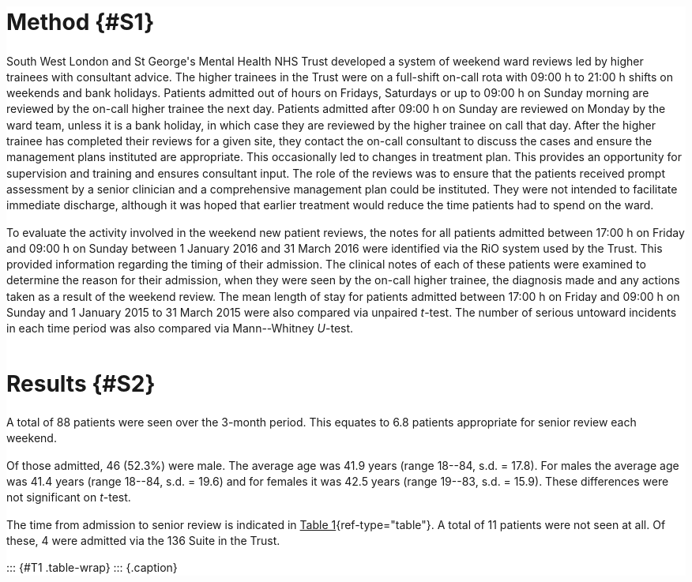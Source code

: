 # Method {#S1}

South West London and St George\'s Mental Health NHS Trust developed a
system of weekend ward reviews led by higher trainees with consultant
advice. The higher trainees in the Trust were on a full-shift on-call
rota with 09:00 h to 21:00 h shifts on weekends and bank holidays.
Patients admitted out of hours on Fridays, Saturdays or up to 09:00 h on
Sunday morning are reviewed by the on-call higher trainee the next day.
Patients admitted after 09:00 h on Sunday are reviewed on Monday by the
ward team, unless it is a bank holiday, in which case they are reviewed
by the higher trainee on call that day. After the higher trainee has
completed their reviews for a given site, they contact the on-call
consultant to discuss the cases and ensure the management plans
instituted are appropriate. This occasionally led to changes in
treatment plan. This provides an opportunity for supervision and
training and ensures consultant input. The role of the reviews was to
ensure that the patients received prompt assessment by a senior
clinician and a comprehensive management plan could be instituted. They
were not intended to facilitate immediate discharge, although it was
hoped that earlier treatment would reduce the time patients had to spend
on the ward.

To evaluate the activity involved in the weekend new patient reviews,
the notes for all patients admitted between 17:00 h on Friday and 09:00
h on Sunday between 1 January 2016 and 31 March 2016 were identified via
the RiO system used by the Trust. This provided information regarding
the timing of their admission. The clinical notes of each of these
patients were examined to determine the reason for their admission, when
they were seen by the on-call higher trainee, the diagnosis made and any
actions taken as a result of the weekend review. The mean length of stay
for patients admitted between 17:00 h on Friday and 09:00 h on Sunday
and 1 January 2015 to 31 March 2015 were also compared via unpaired
*t*-test. The number of serious untoward incidents in each time period
was also compared via Mann--Whitney *U*-test.

# Results {#S2}

A total of 88 patients were seen over the 3-month period. This equates
to 6.8 patients appropriate for senior review each weekend.

Of those admitted, 46 (52.3%) were male. The average age was 41.9 years
(range 18--84, s.d. = 17.8). For males the average age was 41.4 years
(range 18--84, s.d. = 19.6) and for females it was 42.5 years (range
19--83, s.d. = 15.9). These differences were not significant on
*t*-test.

The time from admission to senior review is indicated in [Table
1](#T1){ref-type="table"}. A total of 11 patients were not seen at all.
Of these, 4 were admitted via the 136 Suite in the Trust.

::: {#T1 .table-wrap}
::: {.caption}
###### 

